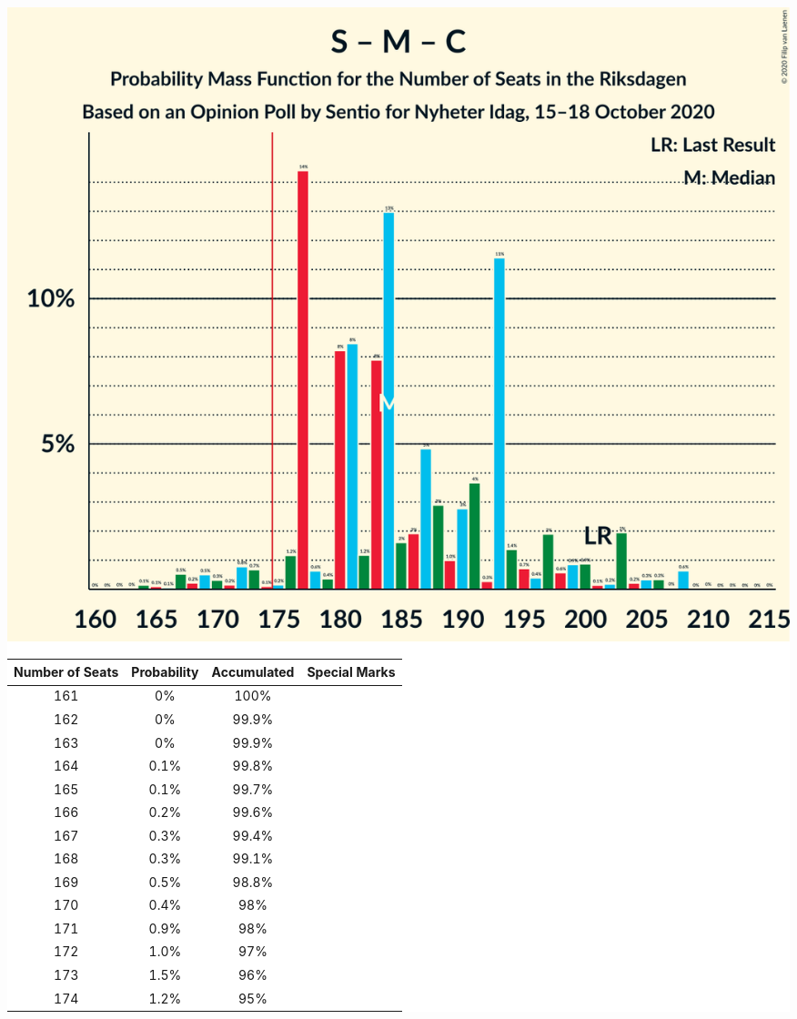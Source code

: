 ![Graph with seats probability mass function not yet produced](2020-10-18-Sentio-coalitions-seats-pmf-s–m–c.png "Seats Probability Mass Function")

| Number of Seats | Probability | Accumulated | Special Marks |
|:---------------:|:-----------:|:-----------:|:-------------:|
| 161 | 0% | 100% |  |
| 162 | 0% | 99.9% |  |
| 163 | 0% | 99.9% |  |
| 164 | 0.1% | 99.8% |  |
| 165 | 0.1% | 99.7% |  |
| 166 | 0.2% | 99.6% |  |
| 167 | 0.3% | 99.4% |  |
| 168 | 0.3% | 99.1% |  |
| 169 | 0.5% | 98.8% |  |
| 170 | 0.4% | 98% |  |
| 171 | 0.9% | 98% |  |
| 172 | 1.0% | 97% |  |
| 173 | 1.5% | 96% |  |
| 174 | 1.2% | 95% |  |
